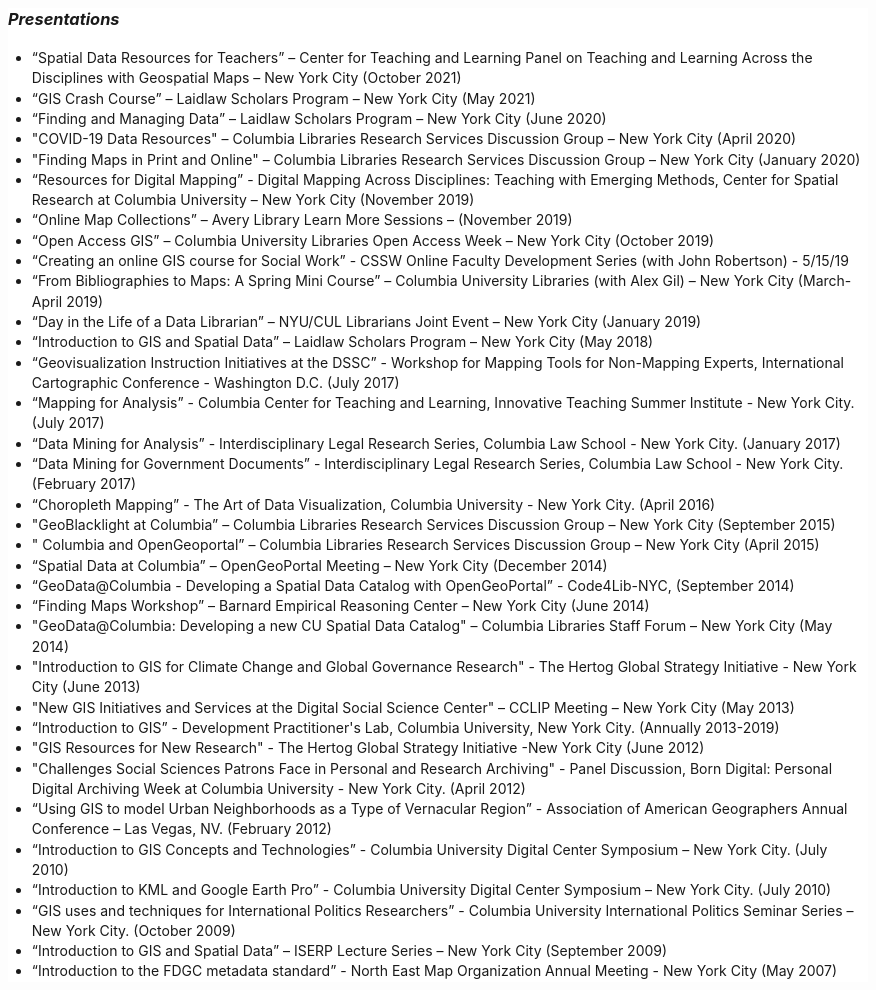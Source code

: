### _Presentations_

- “Spatial Data Resources for Teachers” – Center for Teaching and Learning Panel on Teaching and Learning Across the Disciplines with Geospatial Maps – New York City (October 2021)
- “GIS Crash Course” – Laidlaw Scholars Program – New York City (May 2021)
- “Finding and Managing Data” – Laidlaw Scholars Program – New York City (June 2020)
- "COVID-19 Data Resources" – Columbia Libraries Research Services Discussion Group – New York City (April 2020)
- "Finding Maps in Print and Online" – Columbia Libraries Research Services Discussion Group – New York City (January 2020)
- “Resources for Digital Mapping” - Digital Mapping Across Disciplines: Teaching with Emerging Methods, Center for Spatial Research at Columbia University – New York City (November 2019)
- “Online Map Collections” – Avery Library Learn More Sessions – (November 2019)
- “Open Access GIS” – Columbia University Libraries Open Access Week – New York City (October 2019)
- “Creating an online GIS course for Social Work” - CSSW Online Faculty Development Series (with John Robertson) - 5/15/19
- “From Bibliographies to Maps: A Spring Mini Course” – Columbia University Libraries (with Alex Gil) – New York City (March-April 2019)
- “Day in the Life of a Data Librarian” – NYU/CUL Librarians Joint Event – New York City (January 2019)
- “Introduction to GIS and Spatial Data” – Laidlaw Scholars Program – New York City (May 2018)
- “Geovisualization Instruction Initiatives at the DSSC” - Workshop for Mapping Tools for Non-Mapping Experts, International Cartographic Conference - Washington D.C. (July 2017)
- “Mapping for Analysis” - Columbia Center for Teaching and Learning, Innovative Teaching Summer Institute - New York City. (July 2017)
- “Data Mining for Analysis” - Interdisciplinary Legal Research Series, Columbia Law School - New York City. (January 2017)
- “Data Mining for Government Documents” - Interdisciplinary Legal Research Series, Columbia Law School - New York City. (February 2017)
- “Choropleth Mapping” - The Art of Data Visualization, Columbia University - New York City. (April 2016)
- "GeoBlacklight at Columbia” – Columbia Libraries Research Services Discussion Group – New York City (September 2015)
- " Columbia and OpenGeoportal” – Columbia Libraries Research Services Discussion Group – New York City (April 2015)
- “Spatial Data at Columbia” – OpenGeoPortal Meeting – New York City (December 2014)
- “GeoData@Columbia - Developing a Spatial Data Catalog with OpenGeoPortal” - Code4Lib-NYC, (September 2014)
- “Finding Maps Workshop” – Barnard Empirical Reasoning Center – New York City (June 2014)
- "GeoData@Columbia: Developing a new CU Spatial Data Catalog" – Columbia Libraries Staff Forum – New York City (May 2014)
- "Introduction to GIS for Climate Change and Global Governance Research" - The Hertog Global Strategy Initiative - New York City (June 2013)
- "New GIS Initiatives and Services at the Digital Social Science Center" – CCLIP Meeting – New York City (May 2013)
- “Introduction to GIS” - Development Practitioner's Lab, Columbia University, New York City. (Annually 2013-2019)
- "GIS Resources for New Research" - The Hertog Global Strategy Initiative -New York City (June 2012)
- "Challenges Social Sciences Patrons Face in Personal and Research Archiving" - Panel Discussion, Born Digital: Personal Digital Archiving Week at Columbia University - New York City. (April 2012)
- “Using GIS to model Urban Neighborhoods as a Type of Vernacular Region” - Association of American Geographers Annual Conference – Las Vegas, NV. (February 2012)
- “Introduction to GIS Concepts and Technologies” - Columbia University Digital Center Symposium – New York City. (July 2010)
- “Introduction to KML and Google Earth Pro” - Columbia University Digital Center Symposium – New York City. (July 2010)
- “GIS uses and techniques for International Politics Researchers” - Columbia University International Politics Seminar Series – New York City. (October 2009)
- “Introduction to GIS and Spatial Data” – ISERP Lecture Series – New York City (September 2009)
- “Introduction to the FDGC metadata standard” - North East Map Organization Annual Meeting - New York City (May 2007)
